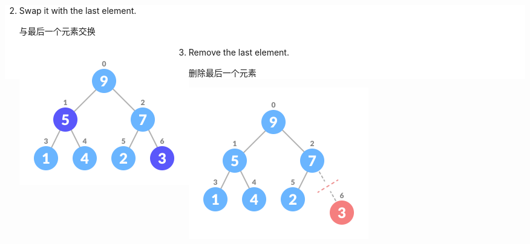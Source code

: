     

2.  Swap it with the last element.

    与最后一个元素交换

    <img src="6.Heap Data Structure.assets/delete-2_1.png" alt="deletion in heap" style="zoom:50%;" align="left" />

    

3.  Remove the last element.

    删除最后一个元素

    <img src="6.Heap Data Structure.assets/delete-3_0.png" alt="deletion in heap" style="zoom:50%;" align="left" />
